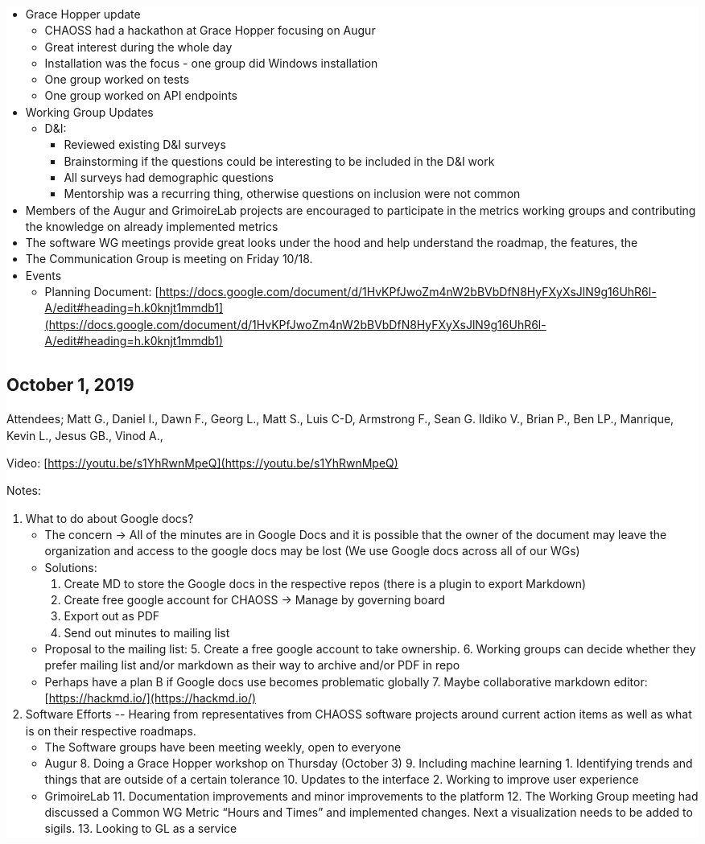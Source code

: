 

*   Grace Hopper update
    *   CHAOSS had a hackathon at Grace Hopper focusing on Augur
    *   Great interest during the whole day
    *   Installation was the focus - one group did Windows installation
    *   One group worked on tests
    *   One group worked on API endpoints
*   Working Group Updates
    *   D&I:
        *   Reviewed existing D&I surveys
        *   Brainstorming if the questions could be interesting to be included in the D&I work
        *   All surveys had demographic questions
        *   Mentorship was a recurring thing, otherwise questions on inclusion were not common
*   Members of the Augur and GrimoireLab projects are encouraged to participate in the metrics working groups and contributing the knowledge on already implemented metrics
*   The software WG meetings provide great looks under the hood and help understand the roadmap, the features, the 
*   The Communication Group is meeting on Friday 10/18.
*   Events
    *   Planning Document: [https://docs.google.com/document/d/1HvKPfJwoZm4nW2bBVbDfN8HyFXyXsJlN9g16UhR6l-A/edit#heading=h.k0knjt1mmdb1](https://docs.google.com/document/d/1HvKPfJwoZm4nW2bBVbDfN8HyFXyXsJlN9g16UhR6l-A/edit#heading=h.k0knjt1mmdb1) 


## October 1, 2019

Attendees; Matt G., Daniel I., Dawn F., Georg L., Matt S., Luis C-D, Armstrong F., Sean G. Ildiko V., Brian P., Ben LP., Manrique, Kevin L., Jesus GB., Vinod A., 

Video:   [https://youtu.be/s1YhRwnMpeQ](https://youtu.be/s1YhRwnMpeQ) 

Notes:



1. What to do about Google docs? 
    *   The concern → All of the minutes are in Google Docs and it is possible that the owner of the document may leave the organization and access to the google docs may be lost (We use Google docs across all of our WGs)
    *   Solutions: 
        1. Create MD to store the Google docs in the respective repos (there is a plugin to export Markdown)
        2. Create free google account for CHAOSS → Manage by governing board 
        3. Export out as PDF
        4. Send out minutes to mailing list 
    *   Proposal to the mailing list:
        5. Create a free google account to take ownership.
        6. Working groups can decide whether they prefer mailing list and/or markdown as their way to archive and/or PDF in repo
    *   Perhaps have a plan B if Google docs use becomes problematic globally 
        7. Maybe collaborative markdown editor: [https://hackmd.io/](https://hackmd.io/) 
2. Software Efforts -- Hearing from representatives from CHAOSS software projects around current action items as well as what is on their respective roadmaps.
    *   The Software groups have been meeting weekly, open to everyone
    *   Augur
        8. Doing a Grace Hopper workshop on Thursday (October 3)
        9. Including machine learning 
            1. Identifying trends and things that are outside of a certain tolerance 
        10. Updates to the interface 
            2. Working to improve user experience 
    *   GrimoireLab
        11. Documentation improvements and minor improvements to the platform
        12. The Working Group meeting had discussed a Common WG Metric “Hours and Times” and implemented changes. Next a visualization needs to be added to sigils.
        13. Looking to GL as a service 